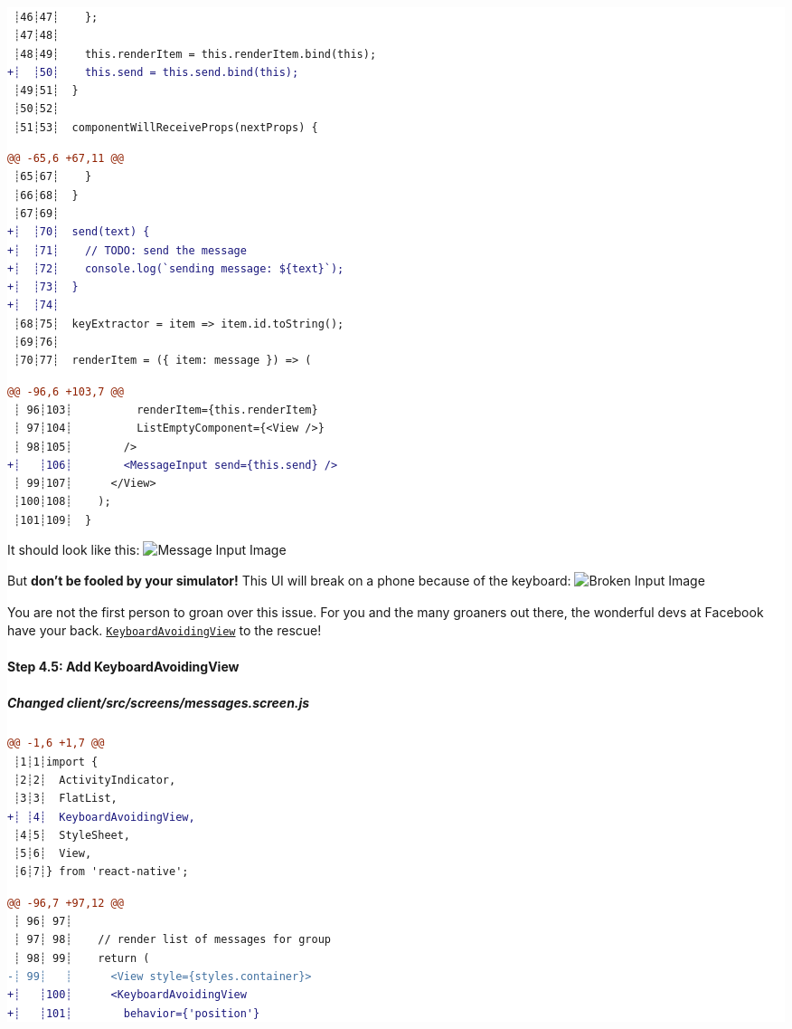 ```diff
 ┊46┊47┊    };
 ┊47┊48┊
 ┊48┊49┊    this.renderItem = this.renderItem.bind(this);
+┊  ┊50┊    this.send = this.send.bind(this);
 ┊49┊51┊  }
 ┊50┊52┊
 ┊51┊53┊  componentWillReceiveProps(nextProps) {
```
```diff
@@ -65,6 +67,11 @@
 ┊65┊67┊    }
 ┊66┊68┊  }
 ┊67┊69┊
+┊  ┊70┊  send(text) {
+┊  ┊71┊    // TODO: send the message
+┊  ┊72┊    console.log(`sending message: ${text}`);
+┊  ┊73┊  }
+┊  ┊74┊
 ┊68┊75┊  keyExtractor = item => item.id.toString();
 ┊69┊76┊
 ┊70┊77┊  renderItem = ({ item: message }) => (
```
```diff
@@ -96,6 +103,7 @@
 ┊ 96┊103┊          renderItem={this.renderItem}
 ┊ 97┊104┊          ListEmptyComponent={<View />}
 ┊ 98┊105┊        />
+┊   ┊106┊        <MessageInput send={this.send} />
 ┊ 99┊107┊      </View>
 ┊100┊108┊    );
 ┊101┊109┊  }
```

[}]: #

It should look like this: ![Message Input Image](https://s3-us-west-1.amazonaws.com/tortilla/chatty/step4-4.png)

But **don’t be fooled by your simulator!** This UI will break on a phone because of the keyboard: ![Broken Input Image](https://s3-us-west-1.amazonaws.com/tortilla/chatty/step4-4-2.png)

You are not the first person to groan over this issue. For you and the many groaners out there, the wonderful devs at Facebook have your back. [`KeyboardAvoidingView`](https://facebook.github.io/react-native/docs/keyboardavoidingview.html) to the rescue!

[{]: <helper> (diffStep 4.5)

#### Step 4.5: Add KeyboardAvoidingView

##### Changed client&#x2F;src&#x2F;screens&#x2F;messages.screen.js
```diff
@@ -1,6 +1,7 @@
 ┊1┊1┊import {
 ┊2┊2┊  ActivityIndicator,
 ┊3┊3┊  FlatList,
+┊ ┊4┊  KeyboardAvoidingView,
 ┊4┊5┊  StyleSheet,
 ┊5┊6┊  View,
 ┊6┊7┊} from 'react-native';
```
```diff
@@ -96,7 +97,12 @@
 ┊ 96┊ 97┊
 ┊ 97┊ 98┊    // render list of messages for group
 ┊ 98┊ 99┊    return (
-┊ 99┊   ┊      <View style={styles.container}>
+┊   ┊100┊      <KeyboardAvoidingView
+┊   ┊101┊        behavior={'position'}
```

[//]: # (head-end)
[{]: <helper> (diffStep 4.1)
[{]: <helper> (diffStep 4.2)
[{]: <helper> (diffStep 4.3 files="client/src/components/message-input.component.js")
[{]: <helper> (diffStep 4.4)
[{]: <helper> (diffStep 4.6)
[{]: <helper> (diffStep 4.7)
[{]: <helper> (diffStep 4.8)
[{]: <helper> (diffStep 4.9)
[{]: <helper> (diffStep "4.10")
[{]: <helper> (diffStep 4.11)
[{]: <helper> (diffStep 4.12)
[{]: <helper> (diffStep 4.13)